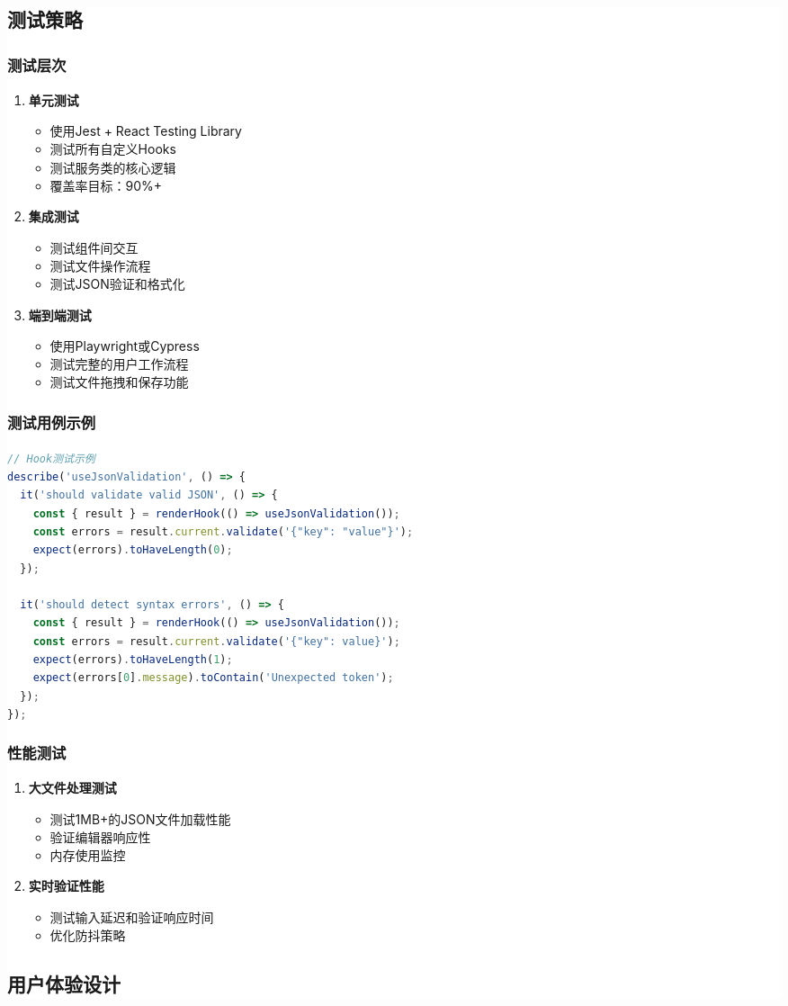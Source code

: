 ## 测试策略

### 测试层次

1. **单元测试**
   - 使用Jest + React Testing Library
   - 测试所有自定义Hooks
   - 测试服务类的核心逻辑
   - 覆盖率目标：90%+

2. **集成测试**
   - 测试组件间交互
   - 测试文件操作流程
   - 测试JSON验证和格式化

3. **端到端测试**
   - 使用Playwright或Cypress
   - 测试完整的用户工作流程
   - 测试文件拖拽和保存功能

### 测试用例示例

```typescript
// Hook测试示例
describe('useJsonValidation', () => {
  it('should validate valid JSON', () => {
    const { result } = renderHook(() => useJsonValidation());
    const errors = result.current.validate('{"key": "value"}');
    expect(errors).toHaveLength(0);
  });
  
  it('should detect syntax errors', () => {
    const { result } = renderHook(() => useJsonValidation());
    const errors = result.current.validate('{"key": value}');
    expect(errors).toHaveLength(1);
    expect(errors[0].message).toContain('Unexpected token');
  });
});
```

### 性能测试

1. **大文件处理测试**
   - 测试1MB+的JSON文件加载性能
   - 验证编辑器响应性
   - 内存使用监控

2. **实时验证性能**
   - 测试输入延迟和验证响应时间
   - 优化防抖策略

## 用户体验设计
